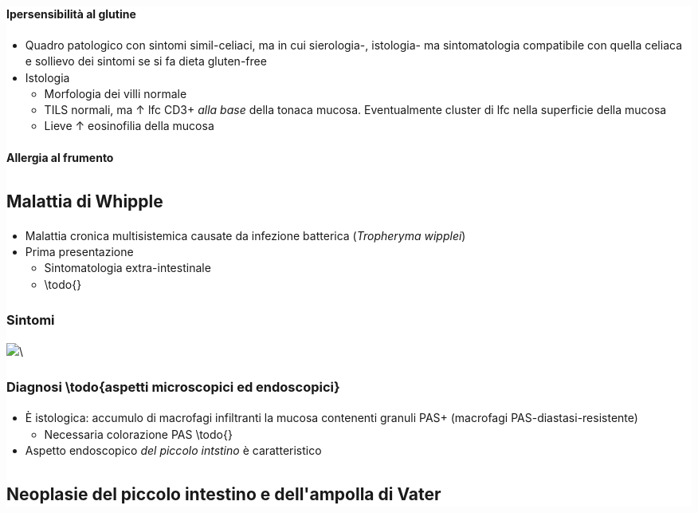 #### Ipersensibilità al glutine
- Quadro patologico con sintomi simil-celiaci, ma in cui sierologia-, istologia- ma sintomatologia compatibile con quella celiaca e sollievo dei sintomi se si fa dieta gluten-free
- Istologia
	- Morfologia dei villi normale
	- TILS normali, ma ↑ lfc CD3+ _alla base_ della tonaca mucosa. Eventualmente cluster di lfc nella superficie della mucosa
	- Lieve ↑ eosinofilia della mucosa

#### Allergia al frumento

## Malattia di Whipple
- Malattia cronica multisistemica causate da infezione batterica (_Tropheryma wipplei_)
- Prima presentazione
	- Sintomatologia extra-intestinale
	- \todo{}

### Sintomi

![](img/sintomi-whipple.png)\ 

### Diagnosi \todo{aspetti microscopici ed endoscopici}
- È istologica: accumulo di macrofagi infiltranti la mucosa contenenti granuli PAS+ (macrofagi PAS-diastasi-resistente)
	- Necessaria colorazione PAS \todo{}
- Aspetto endoscopico _del piccolo intstino_ è caratteristico

## Neoplasie del piccolo intestino e dell'ampolla di Vater
